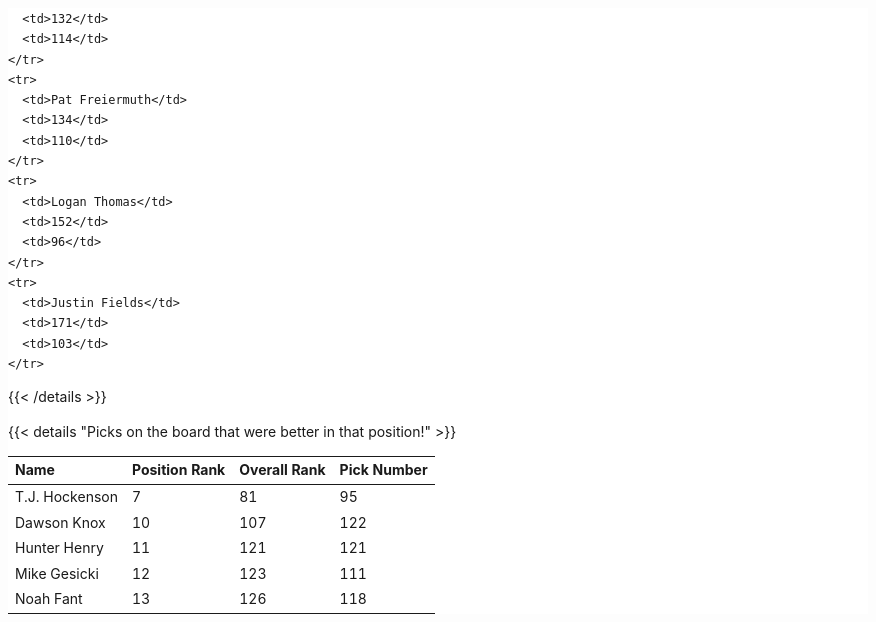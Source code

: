       <td>132</td>
      <td>114</td>
    </tr>
    <tr>
      <td>Pat Freiermuth</td>
      <td>134</td>
      <td>110</td>
    </tr>
    <tr>
      <td>Logan Thomas</td>
      <td>152</td>
      <td>96</td>
    </tr>
    <tr>
      <td>Justin Fields</td>
      <td>171</td>
      <td>103</td>
    </tr>
  </tbody>
</table>

{{< /details >}}

{{< details "Picks on the board that were better in that position!" >}}

<table  class="dataframe">
  <thead>
    <tr style="text-align: left;">
      <th>Name</th>
      <th>Position Rank</th>
      <th>Overall Rank</th>
      <th>Pick Number</th>
    </tr>
  </thead>
  <tbody>
    <tr>
      <td>T.J. Hockenson</td>
      <td>7</td>
      <td>81</td>
      <td>95</td>
    </tr>
    <tr>
      <td>Dawson Knox</td>
      <td>10</td>
      <td>107</td>
      <td>122</td>
    </tr>
    <tr>
      <td>Hunter Henry</td>
      <td>11</td>
      <td>121</td>
      <td>121</td>
    </tr>
    <tr>
      <td>Mike Gesicki</td>
      <td>12</td>
      <td>123</td>
      <td>111</td>
    </tr>
    <tr>
      <td>Noah Fant</td>
      <td>13</td>
      <td>126</td>
      <td>118</td>
    </tr>